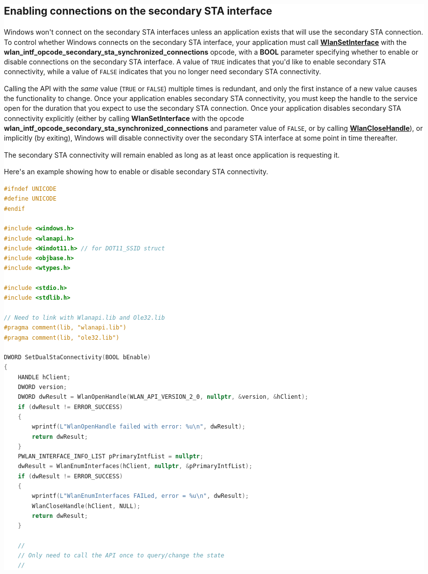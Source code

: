 ## Enabling connections on the secondary STA interface

Windows won't connect on the secondary STA interfaces unless an application exists that will use the secondary STA connection. To control whether Windows connects on the secondary STA interface, your application must call [**WlanSetInterface**](/windows/win32/api/wlanapi/nf-wlanapi-wlansetinterface) with the **wlan_intf_opcode_secondary_sta_synchronized_connections** opcode, with a **BOOL** parameter specifying whether to enable or disable connections on the secondary STA interface. A value of `TRUE` indicates that you'd like to enable secondary STA connectivity, while a value of `FALSE` indicates that you no longer need secondary STA connectivity.

Calling the API with the *same* value (`TRUE` or `FALSE`) multiple times is redundant, and only the first instance of a new value causes the functionality to change.
Once your application enables secondary STA connectivity, you must keep the handle to the service open for the duration that you expect to use the secondary STA connection. Once your application disables secondary STA connectivity explicitly (either by calling **WlanSetInterface** with the opcode **wlan_intf_opcode_secondary_sta_synchronized_connections** and parameter value of `FALSE`, or by calling [**WlanCloseHandle**](/windows/win32/api/wlanapi/nf-wlanapi-wlanclosehandle)), or implicitly (by exiting), Windows will disable connectivity over the secondary STA interface at some point in time thereafter.

The secondary STA connectivity will remain enabled as long as at least once application is requesting it.

Here's an example showing how to enable or disable secondary STA connectivity.

```cpp
#ifndef UNICODE
#define UNICODE
#endif

#include <windows.h>
#include <wlanapi.h>
#include <Windot11.h> // for DOT11_SSID struct
#include <objbase.h>
#include <wtypes.h>

#include <stdio.h>
#include <stdlib.h>

// Need to link with Wlanapi.lib and Ole32.lib
#pragma comment(lib, "wlanapi.lib")
#pragma comment(lib, "ole32.lib")

DWORD SetDualStaConnectivity(BOOL bEnable)
{
    HANDLE hClient;
    DWORD version;
    DWORD dwResult = WlanOpenHandle(WLAN_API_VERSION_2_0, nullptr, &version, &hClient);
    if (dwResult != ERROR_SUCCESS)
    {
        wprintf(L"WlanOpenHandle failed with error: %u\n", dwResult);
        return dwResult;
    }
    PWLAN_INTERFACE_INFO_LIST pPrimaryIntfList = nullptr;
    dwResult = WlanEnumInterfaces(hClient, nullptr, &pPrimaryIntfList);
    if (dwResult != ERROR_SUCCESS)
    {
        wprintf(L"WlanEnumInterfaces FAILed, error = %u\n", dwResult);
        WlanCloseHandle(hClient, NULL);
        return dwResult;
    }

    //
    // Only need to call the API once to query/change the state
    //
```